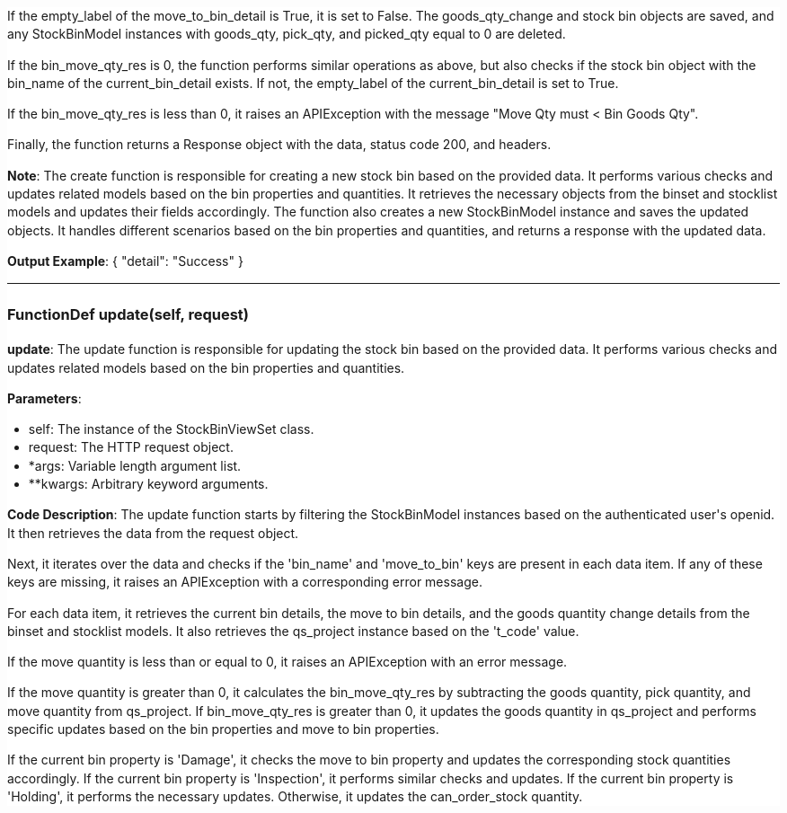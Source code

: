 If the empty_label of the move_to_bin_detail is True, it is set to False. The goods_qty_change and stock bin objects are saved, and any StockBinModel instances with goods_qty, pick_qty, and picked_qty equal to 0 are deleted.

If the bin_move_qty_res is 0, the function performs similar operations as above, but also checks if the stock bin object with the bin_name of the current_bin_detail exists. If not, the empty_label of the current_bin_detail is set to True.

If the bin_move_qty_res is less than 0, it raises an APIException with the message "Move Qty must < Bin Goods Qty".

Finally, the function returns a Response object with the data, status code 200, and headers.

**Note**: The create function is responsible for creating a new stock bin based on the provided data. It performs various checks and updates related models based on the bin properties and quantities. It retrieves the necessary objects from the binset and stocklist models and updates their fields accordingly. The function also creates a new StockBinModel instance and saves the updated objects. It handles different scenarios based on the bin properties and quantities, and returns a response with the updated data.

**Output Example**:
{
    "detail": "Success"
}
***
### FunctionDef update(self, request)
**update**: The update function is responsible for updating the stock bin based on the provided data. It performs various checks and updates related models based on the bin properties and quantities.

**Parameters**:
- self: The instance of the StockBinViewSet class.
- request: The HTTP request object.
- *args: Variable length argument list.
- **kwargs: Arbitrary keyword arguments.

**Code Description**:
The update function starts by filtering the StockBinModel instances based on the authenticated user's openid. It then retrieves the data from the request object.

Next, it iterates over the data and checks if the 'bin_name' and 'move_to_bin' keys are present in each data item. If any of these keys are missing, it raises an APIException with a corresponding error message.

For each data item, it retrieves the current bin details, the move to bin details, and the goods quantity change details from the binset and stocklist models. It also retrieves the qs_project instance based on the 't_code' value.

If the move quantity is less than or equal to 0, it raises an APIException with an error message.

If the move quantity is greater than 0, it calculates the bin_move_qty_res by subtracting the goods quantity, pick quantity, and move quantity from qs_project. If bin_move_qty_res is greater than 0, it updates the goods quantity in qs_project and performs specific updates based on the bin properties and move to bin properties.

If the current bin property is 'Damage', it checks the move to bin property and updates the corresponding stock quantities accordingly. If the current bin property is 'Inspection', it performs similar checks and updates. If the current bin property is 'Holding', it performs the necessary updates. Otherwise, it updates the can_order_stock quantity.
